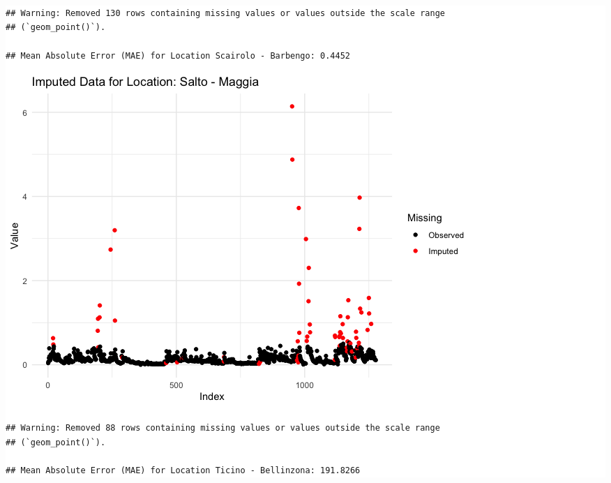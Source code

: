     ## Warning: Removed 130 rows containing missing values or values outside the scale range
    ## (`geom_point()`).

    ## Mean Absolute Error (MAE) for Location Scairolo - Barbengo: 0.4452

![](EPIMOS_files/figure-gfm/lm-26.png)

    ## Warning: Removed 88 rows containing missing values or values outside the scale range
    ## (`geom_point()`).

    ## Mean Absolute Error (MAE) for Location Ticino - Bellinzona: 191.8266
